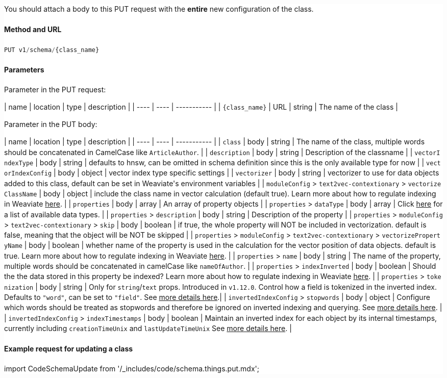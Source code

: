 You should attach a body to this PUT request with the **entire** new configuration of the class. 

#### Method and URL

```js
PUT v1/schema/{class_name}
```

#### Parameters

Parameter in the PUT request:

| name | location | type | description |
| ---- | ---- | ----------- |
| `{class_name}` | URL | string | The name of the class |

Parameter in the PUT body:

| name | location | type | description |
| ---- | ---- | ----------- |
| `class` | body | string | The name of the class, multiple words should be concatenated in CamelCase like `ArticleAuthor`. |
| `description` | body | string | Description of the classname |
| `vectorIndexType` | body | string | defaults to hnsw, can be omitted in schema definition since this is the only available type for now |
| `vectorIndexConfig` | body | object | vector index type specific settings |
| `vectorizer` | body | string | vectorizer to use for data objects added to this class, default can be set in Weaviate's environment variables |
| `moduleConfig` > `text2vec-contextionary`  > `vectorizeClassName` | body | object | include the class name in vector calculation (default true). Learn more about how to regulate indexing in Weaviate [here](/docs/weaviate/configuration/schema-configuration.md#regulate-semantic-indexing). |
| `properties` | body | array | An array of property objects |
| `properties` > `dataType` | body | array | Click [here](/docs/weaviate/configuration/datatypes.md) for a list of available data types. |
| `properties` > `description` | body | string | Description of the property |
| `properties` > `moduleConfig`  > `text2vec-contextionary` > `skip` | body | boolean | if true, the whole property will NOT be included in vectorization. default is false, meaning that the object will be NOT be skipped |
| `properties` > `moduleConfig`  > `text2vec-contextionary` > `vectorizePropertyName` | body | boolean | whether name of the property is used in the calculation for the vector position of data objects. default is true. Learn more about how to regulate indexing in Weaviate [here](/docs/weaviate/configuration/schema-configuration.md#regulate-semantic-indexing). |
| `properties` > `name` | body | string | The name of the property, multiple words should be concatenated in camelCase like `nameOfAuthor`. |
| `properties` > `indexInverted` | body | boolean | Should the the data stored in this property be indexed? Learn more about how to regulate indexing in Weaviate [here](/docs/weaviate/configuration/schema-configuration.md#regulate-semantic-indexing). |
| `properties` > `tokenization` | body | string | Only for `string`/`text` props. Introduced in `v1.12.0`. Control how a field is tokenized in the inverted index. Defaults to `"word"`, can be set to `"field"`. See [more details here](/docs/weaviate/configuration/schema-configuration.md#property-tokenization).|
| `invertedIndexConfig` > `stopwords` | body | object | Configure which words should be treated as stopwords and therefore be ignored on inverted indexing and querying. See [more details here](/docs/weaviate/configuration/schema-configuration.md#invertedindexconfig--stopwords-stopword-lists). |
| `invertedIndexConfig` > `indexTimestamps` | body | boolean | Maintain an inverted index for each object by its internal timestamps, currently including `creationTimeUnix` and `lastUpdateTimeUnix` See [more details here](/docs/weaviate/configuration/schema-configuration.md#invertedindexconfig--indextimestamps). |


#### Example request for updating a class

import CodeSchemaUpdate from '/_includes/code/schema.things.put.mdx';

<CodeSchemaUpdate />
